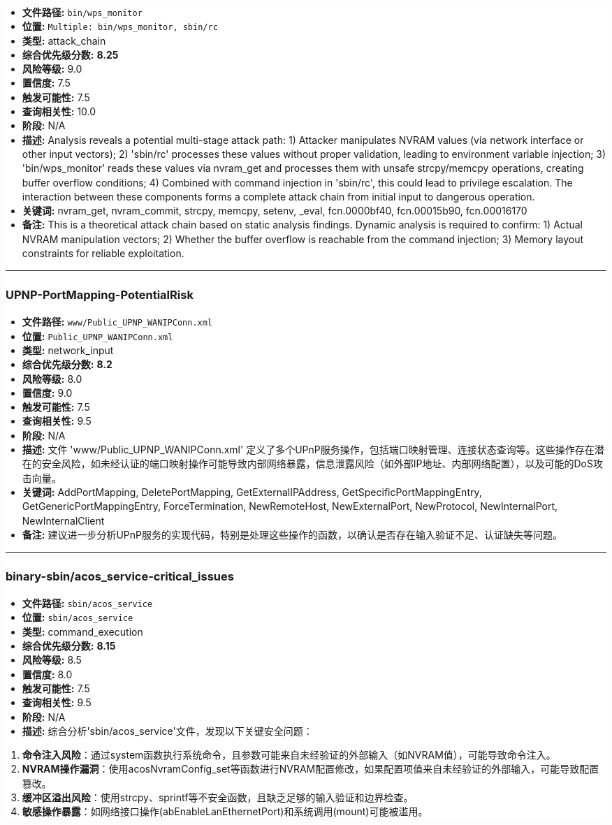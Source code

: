 - **文件路径:** `bin/wps_monitor`
- **位置:** `Multiple: bin/wps_monitor, sbin/rc`
- **类型:** attack_chain
- **综合优先级分数:** **8.25**
- **风险等级:** 9.0
- **置信度:** 7.5
- **触发可能性:** 7.5
- **查询相关性:** 10.0
- **阶段:** N/A
- **描述:** Analysis reveals a potential multi-stage attack path: 1) Attacker manipulates NVRAM values (via network interface or other input vectors); 2) 'sbin/rc' processes these values without proper validation, leading to environment variable injection; 3) 'bin/wps_monitor' reads these values via nvram_get and processes them with unsafe strcpy/memcpy operations, creating buffer overflow conditions; 4) Combined with command injection in 'sbin/rc', this could lead to privilege escalation. The interaction between these components forms a complete attack chain from initial input to dangerous operation.
- **关键词:** nvram_get, nvram_commit, strcpy, memcpy, setenv, _eval, fcn.0000bf40, fcn.00015b90, fcn.00016170
- **备注:** This is a theoretical attack chain based on static analysis findings. Dynamic analysis is required to confirm: 1) Actual NVRAM manipulation vectors; 2) Whether the buffer overflow is reachable from the command injection; 3) Memory layout constraints for reliable exploitation.

---
### UPNP-PortMapping-PotentialRisk

- **文件路径:** `www/Public_UPNP_WANIPConn.xml`
- **位置:** `Public_UPNP_WANIPConn.xml`
- **类型:** network_input
- **综合优先级分数:** **8.2**
- **风险等级:** 8.0
- **置信度:** 9.0
- **触发可能性:** 7.5
- **查询相关性:** 9.5
- **阶段:** N/A
- **描述:** 文件 'www/Public_UPNP_WANIPConn.xml' 定义了多个UPnP服务操作，包括端口映射管理、连接状态查询等。这些操作存在潜在的安全风险，如未经认证的端口映射操作可能导致内部网络暴露，信息泄露风险（如外部IP地址、内部网络配置），以及可能的DoS攻击向量。
- **关键词:** AddPortMapping, DeletePortMapping, GetExternalIPAddress, GetSpecificPortMappingEntry, GetGenericPortMappingEntry, ForceTermination, NewRemoteHost, NewExternalPort, NewProtocol, NewInternalPort, NewInternalClient
- **备注:** 建议进一步分析UPnP服务的实现代码，特别是处理这些操作的函数，以确认是否存在输入验证不足、认证缺失等问题。

---
### binary-sbin/acos_service-critical_issues

- **文件路径:** `sbin/acos_service`
- **位置:** `sbin/acos_service`
- **类型:** command_execution
- **综合优先级分数:** **8.15**
- **风险等级:** 8.5
- **置信度:** 8.0
- **触发可能性:** 7.5
- **查询相关性:** 9.5
- **阶段:** N/A
- **描述:** 综合分析'sbin/acos_service'文件，发现以下关键安全问题：
1. **命令注入风险**：通过system函数执行系统命令，且参数可能来自未经验证的外部输入（如NVRAM值），可能导致命令注入。
2. **NVRAM操作漏洞**：使用acosNvramConfig_set等函数进行NVRAM配置修改，如果配置项值来自未经验证的外部输入，可能导致配置篡改。
3. **缓冲区溢出风险**：使用strcpy、sprintf等不安全函数，且缺乏足够的输入验证和边界检查。
4. **敏感操作暴露**：如网络接口操作(abEnableLanEthernetPort)和系统调用(mount)可能被滥用。
